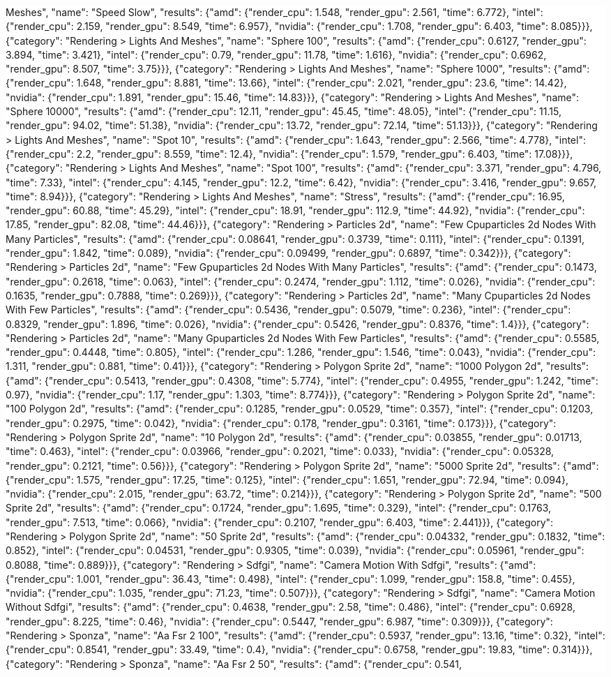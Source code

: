 Meshes", "name": "Speed Slow", "results": {"amd": {"render_cpu": 1.548, "render_gpu": 2.561, "time": 6.772}, "intel": {"render_cpu": 2.159, "render_gpu": 8.549, "time": 6.957}, "nvidia": {"render_cpu": 1.708, "render_gpu": 6.403, "time": 8.085}}}, {"category": "Rendering > Lights And Meshes", "name": "Sphere 100", "results": {"amd": {"render_cpu": 0.6127, "render_gpu": 3.894, "time": 3.421}, "intel": {"render_cpu": 0.79, "render_gpu": 11.78, "time": 1.616}, "nvidia": {"render_cpu": 0.6962, "render_gpu": 8.507, "time": 3.75}}}, {"category": "Rendering > Lights And Meshes", "name": "Sphere 1000", "results": {"amd": {"render_cpu": 1.648, "render_gpu": 8.881, "time": 13.66}, "intel": {"render_cpu": 2.021, "render_gpu": 23.6, "time": 14.42}, "nvidia": {"render_cpu": 1.891, "render_gpu": 15.46, "time": 14.83}}}, {"category": "Rendering > Lights And Meshes", "name": "Sphere 10000", "results": {"amd": {"render_cpu": 12.11, "render_gpu": 45.45, "time": 48.05}, "intel": {"render_cpu": 11.15, "render_gpu": 94.02, "time": 51.38}, "nvidia": {"render_cpu": 13.72, "render_gpu": 72.14, "time": 51.13}}}, {"category": "Rendering > Lights And Meshes", "name": "Spot 10", "results": {"amd": {"render_cpu": 1.643, "render_gpu": 2.566, "time": 4.778}, "intel": {"render_cpu": 2.2, "render_gpu": 8.559, "time": 12.4}, "nvidia": {"render_cpu": 1.579, "render_gpu": 6.403, "time": 17.08}}}, {"category": "Rendering > Lights And Meshes", "name": "Spot 100", "results": {"amd": {"render_cpu": 3.371, "render_gpu": 4.796, "time": 7.33}, "intel": {"render_cpu": 4.145, "render_gpu": 12.2, "time": 6.42}, "nvidia": {"render_cpu": 3.416, "render_gpu": 9.657, "time": 8.94}}}, {"category": "Rendering > Lights And Meshes", "name": "Stress", "results": {"amd": {"render_cpu": 16.95, "render_gpu": 60.88, "time": 45.29}, "intel": {"render_cpu": 18.91, "render_gpu": 112.9, "time": 44.92}, "nvidia": {"render_cpu": 17.85, "render_gpu": 82.08, "time": 44.46}}}, {"category": "Rendering > Particles 2d", "name": "Few Cpuparticles 2d Nodes With Many Particles", "results": {"amd": {"render_cpu": 0.08641, "render_gpu": 0.3739, "time": 0.111}, "intel": {"render_cpu": 0.1391, "render_gpu": 1.842, "time": 0.089}, "nvidia": {"render_cpu": 0.09499, "render_gpu": 0.6897, "time": 0.342}}}, {"category": "Rendering > Particles 2d", "name": "Few Gpuparticles 2d Nodes With Many Particles", "results": {"amd": {"render_cpu": 0.1473, "render_gpu": 0.2618, "time": 0.063}, "intel": {"render_cpu": 0.2474, "render_gpu": 1.112, "time": 0.026}, "nvidia": {"render_cpu": 0.1635, "render_gpu": 0.7888, "time": 0.269}}}, {"category": "Rendering > Particles 2d", "name": "Many Cpuparticles 2d Nodes With Few Particles", "results": {"amd": {"render_cpu": 0.5436, "render_gpu": 0.5079, "time": 0.236}, "intel": {"render_cpu": 0.8329, "render_gpu": 1.896, "time": 0.026}, "nvidia": {"render_cpu": 0.5426, "render_gpu": 0.8376, "time": 1.4}}}, {"category": "Rendering > Particles 2d", "name": "Many Gpuparticles 2d Nodes With Few Particles", "results": {"amd": {"render_cpu": 0.5585, "render_gpu": 0.4448, "time": 0.805}, "intel": {"render_cpu": 1.286, "render_gpu": 1.546, "time": 0.043}, "nvidia": {"render_cpu": 1.311, "render_gpu": 0.881, "time": 0.41}}}, {"category": "Rendering > Polygon Sprite 2d", "name": "1000 Polygon 2d", "results": {"amd": {"render_cpu": 0.5413, "render_gpu": 0.4308, "time": 5.774}, "intel": {"render_cpu": 0.4955, "render_gpu": 1.242, "time": 0.97}, "nvidia": {"render_cpu": 1.17, "render_gpu": 1.303, "time": 8.774}}}, {"category": "Rendering > Polygon Sprite 2d", "name": "100 Polygon 2d", "results": {"amd": {"render_cpu": 0.1285, "render_gpu": 0.0529, "time": 0.357}, "intel": {"render_cpu": 0.1203, "render_gpu": 0.2975, "time": 0.042}, "nvidia": {"render_cpu": 0.178, "render_gpu": 0.3161, "time": 0.173}}}, {"category": "Rendering > Polygon Sprite 2d", "name": "10 Polygon 2d", "results": {"amd": {"render_cpu": 0.03855, "render_gpu": 0.01713, "time": 0.463}, "intel": {"render_cpu": 0.03966, "render_gpu": 0.2021, "time": 0.033}, "nvidia": {"render_cpu": 0.05328, "render_gpu": 0.2121, "time": 0.56}}}, {"category": "Rendering > Polygon Sprite 2d", "name": "5000 Sprite 2d", "results": {"amd": {"render_cpu": 1.575, "render_gpu": 17.25, "time": 0.125}, "intel": {"render_cpu": 1.651, "render_gpu": 72.94, "time": 0.094}, "nvidia": {"render_cpu": 2.015, "render_gpu": 63.72, "time": 0.214}}}, {"category": "Rendering > Polygon Sprite 2d", "name": "500 Sprite 2d", "results": {"amd": {"render_cpu": 0.1724, "render_gpu": 1.695, "time": 0.329}, "intel": {"render_cpu": 0.1763, "render_gpu": 7.513, "time": 0.066}, "nvidia": {"render_cpu": 0.2107, "render_gpu": 6.403, "time": 2.441}}}, {"category": "Rendering > Polygon Sprite 2d", "name": "50 Sprite 2d", "results": {"amd": {"render_cpu": 0.04332, "render_gpu": 0.1832, "time": 0.852}, "intel": {"render_cpu": 0.04531, "render_gpu": 0.9305, "time": 0.039}, "nvidia": {"render_cpu": 0.05961, "render_gpu": 0.8088, "time": 0.889}}}, {"category": "Rendering > Sdfgi", "name": "Camera Motion With Sdfgi", "results": {"amd": {"render_cpu": 1.001, "render_gpu": 36.43, "time": 0.498}, "intel": {"render_cpu": 1.099, "render_gpu": 158.8, "time": 0.455}, "nvidia": {"render_cpu": 1.035, "render_gpu": 71.23, "time": 0.507}}}, {"category": "Rendering > Sdfgi", "name": "Camera Motion Without Sdfgi", "results": {"amd": {"render_cpu": 0.4638, "render_gpu": 2.58, "time": 0.486}, "intel": {"render_cpu": 0.6928, "render_gpu": 8.225, "time": 0.46}, "nvidia": {"render_cpu": 0.5447, "render_gpu": 6.987, "time": 0.309}}}, {"category": "Rendering > Sponza", "name": "Aa Fsr 2 100", "results": {"amd": {"render_cpu": 0.5937, "render_gpu": 13.16, "time": 0.32}, "intel": {"render_cpu": 0.8541, "render_gpu": 33.49, "time": 0.4}, "nvidia": {"render_cpu": 0.6758, "render_gpu": 19.83, "time": 0.314}}}, {"category": "Rendering > Sponza", "name": "Aa Fsr 2 50", "results": {"amd": {"render_cpu": 0.541,